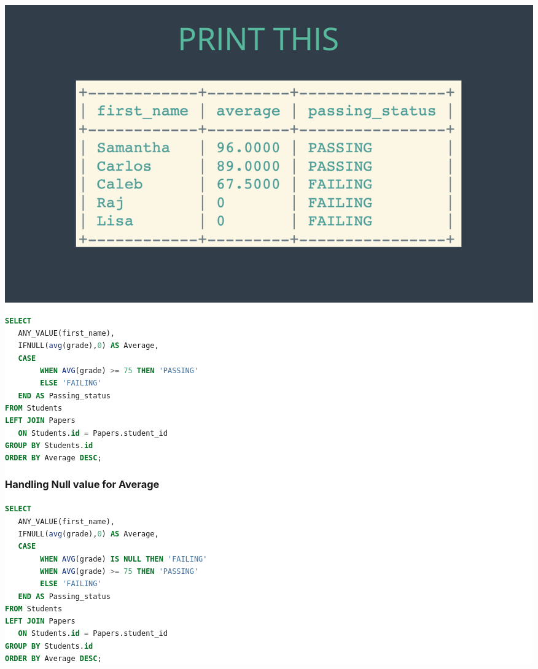 <img src="./exe5.png" />

```sql
SELECT
   ANY_VALUE(first_name),
   IFNULL(avg(grade),0) AS Average,
   CASE
        WHEN AVG(grade) >= 75 THEN 'PASSING'
        ELSE 'FAILING'
   END AS Passing_status
FROM Students
LEFT JOIN Papers
   ON Students.id = Papers.student_id
GROUP BY Students.id
ORDER BY Average DESC;
```

### Handling Null value for Average

```sql
SELECT
   ANY_VALUE(first_name),
   IFNULL(avg(grade),0) AS Average,
   CASE
        WHEN AVG(grade) IS NULL THEN 'FAILING'
        WHEN AVG(grade) >= 75 THEN 'PASSING'
        ELSE 'FAILING'
   END AS Passing_status
FROM Students
LEFT JOIN Papers
   ON Students.id = Papers.student_id
GROUP BY Students.id
ORDER BY Average DESC;
```
